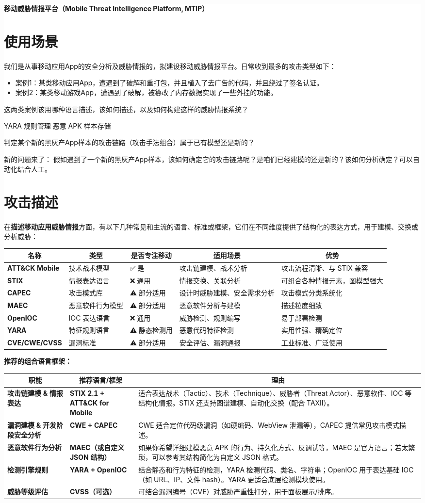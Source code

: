 

**移动威胁情报平台（Mobile Threat Intelligence Platform, MTIP）**

# 使用场景

我们是从事移动应用App的安全分析及威胁情报的，拟建设移动威胁情报平台。日常收到最多的攻击类型如下：

- 案例1：某类移动应用App，遭遇到了破解和重打包，并且植入了去广告的代码，并且绕过了签名认证。
- 案例2：某类移动游戏App，遭遇到了破解，被篡改了内存数据实现了一些外挂的功能。


这两类案例该用哪种语言描述，该如何描述，以及如何构建这样的威胁情报系统？





YARA 规则管理
恶意 APK 样本存储



判定某个新的黑灰产App样本的攻击链路（攻击手法组合）属于已有模型还是新的？

新的问题来了：
假如遇到了一个新的黑灰产App样本，该如何确定它的攻击链路呢？是咱们已经建模的还是新的？该如何分析确定？可以自动化结合人工。



# 攻击描述

在**描述移动应用威胁情报**方面，有以下几种常见和主流的语言、标准或框架，它们在不同维度提供了结构化的表达方式，用于建模、交换或分析威胁：

| 名称              | 类型             | 是否专注移动 | 适用场景                     | 优势                           |
| ----------------- | ---------------- | ------------ | ---------------------------- | ------------------------------ |
| **ATT&CK Mobile** | 技术战术模型     | ✅ 是         | 攻击链建模、战术分析         | 攻击流程清晰、与 STIX 兼容     |
| **STIX**          | 情报表达语言     | ❌ 通用       | 情报交换、关联分析           | 可组合各种情报元素，图模型强大 |
| **CAPEC**         | 攻击模式库       | ⚠️ 部分适用   | 设计时威胁建模、安全需求分析 | 攻击模式分类系统化             |
| **MAEC**          | 恶意软件行为模型 | ⚠️ 部分适用   | 恶意软件分析与建模           | 描述粒度细致                   |
| **OpenIOC**       | IOC 表达语言     | ❌ 通用       | 威胁检测、规则编写           | 易于部署检测                   |
| **YARA**          | 特征规则语言     | ⚠️ 静态检测用 | 恶意代码特征检测             | 实用性强、精确定位             |
| **CVE/CWE/CVSS**  | 漏洞标准         | ⚠️ 部分适用   | 安全评估、漏洞通报           | 工业标准、广泛使用             |



**推荐的组合语言框架：**

| 职能                            | 推荐语言/框架                    | 理由                                                         |
| ------------------------------- | -------------------------------- | ------------------------------------------------------------ |
| **攻击链建模 & 情报表达**       | **STIX 2.1 + ATT&CK for Mobile** | 适合表达战术（Tactic）、技术（Technique）、威胁者（Threat Actor）、恶意软件、IOC 等结构化情报。STIX 还支持图谱建模、自动化交换（配合 TAXII）。 |
| **漏洞建模 & 开发阶段安全分析** | **CWE + CAPEC**                  | CWE 适合定位代码级漏洞（如硬编码、WebView 泄漏等），CAPEC 提供常见攻击模式描述。 |
| **恶意软件行为分析**            | **MAEC（或自定义 JSON 结构）**   | 如果你希望详细建模恶意 APK 的行为、持久化方式、反调试等，MAEC 是官方语言；若太繁琐，可以参考其结构简化为自定义 JSON 格式。 |
| **检测引擎规则**                | **YARA + OpenIOC**               | 结合静态和行为特征的检测，YARA 检测代码、类名、字符串；OpenIOC 用于表达基础 IOC（如 URL、IP、文件 hash）。YARA 更适合底层检测模块使用。 |
| **威胁等级评估**                | **CVSS（可选）**                 | 可结合漏洞编号（CVE）对威胁严重性打分，用于面板展示/排序。   |
